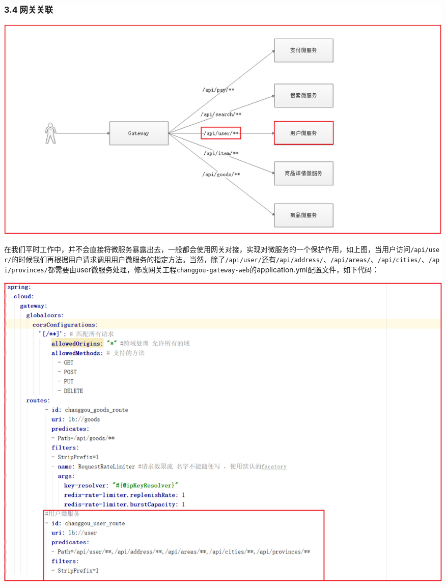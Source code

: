 

### 3.4 网关关联

![1562055045607](images\1562055045607.png)

在我们平时工作中，并不会直接将微服务暴露出去，一般都会使用网关对接，实现对微服务的一个保护作用，如上图，当用户访问`/api/user/`的时候我们再根据用户请求调用用户微服务的指定方法。当然，除了`/api/user/`还有`/api/address/`、`/api/areas/`、`/api/cities/`、`/api/provinces/`都需要由user微服务处理，修改网关工程`changgou-gateway-web`的application.yml配置文件，如下代码：

![1562055618797](images\1562055618797.png)
